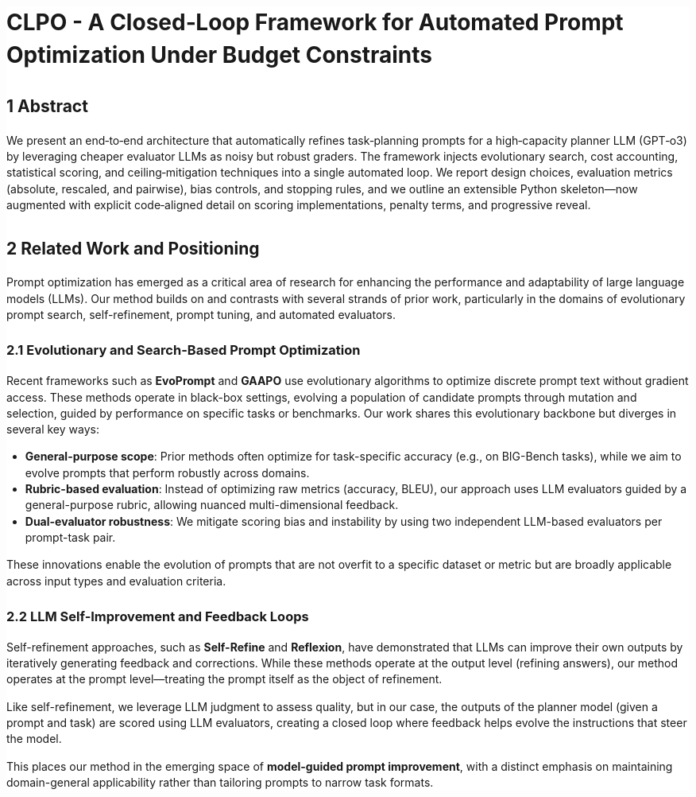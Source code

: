 # CLPO - A Closed‑Loop Framework for Automated Prompt Optimization Under Budget Constraints

## 1 Abstract

We present an end‑to‑end architecture that automatically refines task‑planning prompts for a high‑capacity planner LLM (GPT‑o3) by leveraging cheaper evaluator LLMs as noisy but robust graders. The framework injects evolutionary search, cost accounting, statistical scoring, and ceiling‑mitigation techniques into a single automated loop. We report design choices, evaluation metrics (absolute, rescaled, and pairwise), bias controls, and stopping rules, and we outline an extensible Python skeleton—now augmented with explicit code‐aligned detail on scoring implementations, penalty terms, and progressive reveal.

## 2 Related Work and Positioning

Prompt optimization has emerged as a critical area of research for enhancing the performance and adaptability of large language models (LLMs). Our method builds on and contrasts with several strands of prior work, particularly in the domains of evolutionary prompt search, self-refinement, prompt tuning, and automated evaluators.

### 2.1 Evolutionary and Search-Based Prompt Optimization

Recent frameworks such as **EvoPrompt** and **GAAPO** use evolutionary algorithms to optimize discrete prompt text without gradient access. These methods operate in black-box settings, evolving a population of candidate prompts through mutation and selection, guided by performance on specific tasks or benchmarks. Our work shares this evolutionary backbone but diverges in several key ways:

* **General-purpose scope**: Prior methods often optimize for task-specific accuracy (e.g., on BIG-Bench tasks), while we aim to evolve prompts that perform robustly across domains.
* **Rubric-based evaluation**: Instead of optimizing raw metrics (accuracy, BLEU), our approach uses LLM evaluators guided by a general-purpose rubric, allowing nuanced multi-dimensional feedback.
* **Dual-evaluator robustness**: We mitigate scoring bias and instability by using two independent LLM-based evaluators per prompt-task pair.

These innovations enable the evolution of prompts that are not overfit to a specific dataset or metric but are broadly applicable across input types and evaluation criteria.

### 2.2 LLM Self-Improvement and Feedback Loops

Self-refinement approaches, such as **Self-Refine** and **Reflexion**, have demonstrated that LLMs can improve their own outputs by iteratively generating feedback and corrections. While these methods operate at the output level (refining answers), our method operates at the prompt level—treating the prompt itself as the object of refinement.

Like self-refinement, we leverage LLM judgment to assess quality, but in our case, the outputs of the planner model (given a prompt and task) are scored using LLM evaluators, creating a closed loop where feedback helps evolve the instructions that steer the model.

This places our method in the emerging space of **model-guided prompt improvement**, with a distinct emphasis on maintaining domain-general applicability rather than tailoring prompts to narrow task formats.
